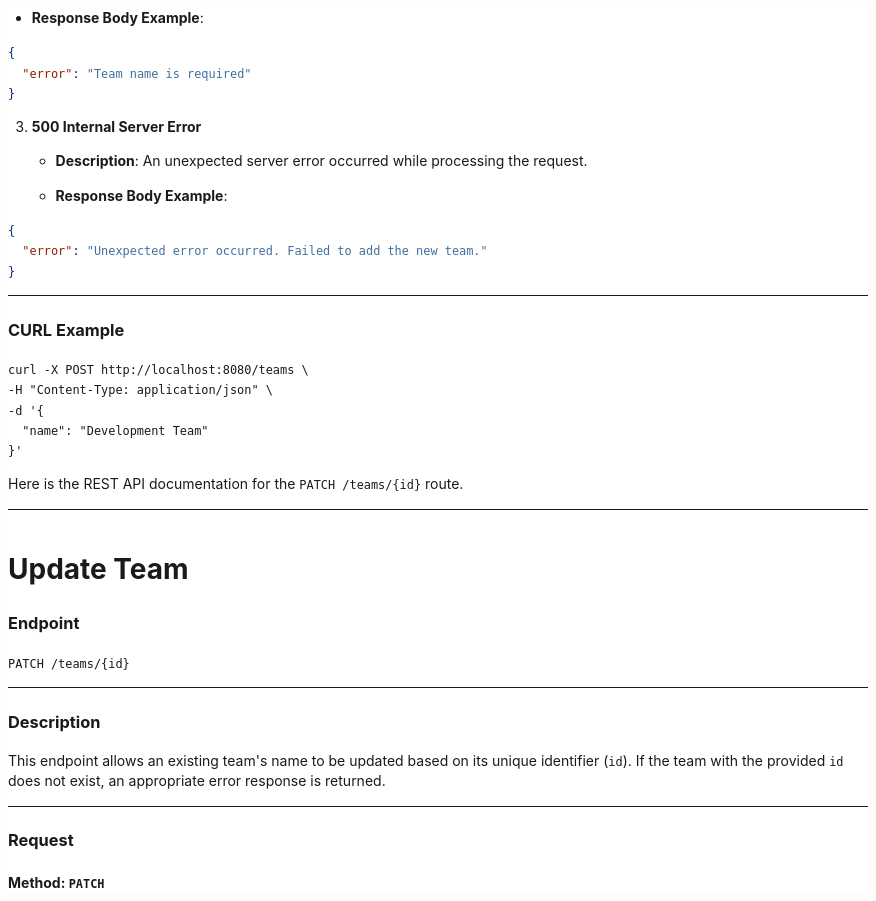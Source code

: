    - **Response Body Example**:

```json
{
  "error": "Team name is required"
}
```

3. **500 Internal Server Error**
   
   - **Description**: An unexpected server error occurred while processing the request.
   
   - **Response Body Example**:

```json
{
  "error": "Unexpected error occurred. Failed to add the new team."
}
```

---

### CURL Example

```shell
curl -X POST http://localhost:8080/teams \
-H "Content-Type: application/json" \
-d '{
  "name": "Development Team"
}'
```

Here is the REST API documentation for the `PATCH /teams/{id}` 
route.

---

# Update Team

### Endpoint

`PATCH /teams/{id}`

---

### Description

This endpoint allows an existing team's name to be updated based on its unique identifier (`id`). If the team with the provided `id` does not exist, an appropriate error response is returned.

---

### Request

#### Method: `PATCH`
